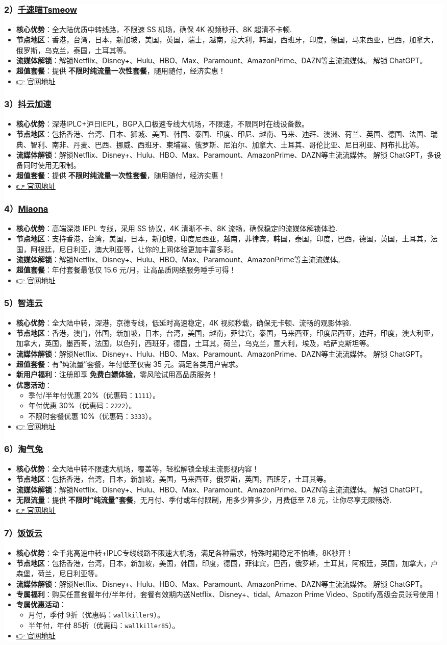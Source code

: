 ### 2）[千速喵Tsmeow](https://tmsreta.top/zh/#/auth/signup;referral=IoX959wk)
- **核心优势**：全大陆优质中转线路，不限速 SS 机场，确保 4K 视频秒开、8K 超清不卡顿.
- **节点地区**：香港，台湾，日本，新加坡，美国，英国，瑞士，越南，意大利，韩国，西班牙，印度，德国，马来西亚，巴西，加拿大，俄罗斯，乌克兰，泰国，土耳其等。
- **流媒体解锁**：解锁Netflix、Disney+、Hulu、HBO、Max、Paramount、AmazonPrime、DAZN等主流流媒体。 解锁 ChatGPT。
- **超值套餐**：提供 **不限时纯流量一次性套餐**，随用随付，经济实惠！
- [👉 官网地址](https://bit.ly/4b5uYzO)

### 3）[抖云加速](https://douyun.sbs/#/register?code=BwJyTE2t)
- **核心优势**：深港IPLC+沪日IEPL，BGP入口极速专线大机场，不限速，不限同时在线设备数。
- **节点地区**：包括香港、台湾、日本、狮城、美国、韩国、泰国、印度、印尼、越南、马来、迪拜、澳洲、荷兰、英国、德国、法国、瑞典、智利、南非、丹麦、巴西、挪威、西班牙、柬埔寨、俄罗斯、尼泊尔、加拿大、土耳其、哥伦比亚、尼日利亚、阿布扎比等。
- **流媒体解锁**：解锁Netflix、Disney+、Hulu、HBO、Max、Paramount、AmazonPrime、DAZN等主流流媒体。 解锁 ChatGPT，多设备同时使用无限制。
- **超值套餐**：提供 **不限时纯流量一次性套餐**，随用随付，经济实惠！
- [👉 官网地址](https://douyun.sbs/#/register?code=BwJyTE2t)

### 4）[Miaona](https://miaona.co/#/register?code=VeKwsak1)
- **核心优势**：高端深港 IEPL 专线，采用 SS 协议，4K 清晰不卡、8K 流畅，确保稳定的流媒体解锁体验.
- **节点地区**：支持香港，台湾，美国，日本，新加坡，印度尼西亚，越南，菲律宾，韩国，泰国，印度，巴西，德国，英国，土耳其，法国，阿根廷，尼日利亚，澳大利亚等，让你的上网体验更加丰富多彩。
- **流媒体解锁**：解锁Netflix、Disney+、Hulu、HBO、Max、Paramount、AmazonPrime等主流流媒体。
- **超值套餐**：年付套餐最低仅 15.6 元/月，让高品质网络服务唾手可得！
- [👉 官网地址](https://bit.ly/3ugbftg)

### 5）[智连云](https://xinzhilian.xyz/register?code=sWdm0JKC)
- **核心优势**：全大陆中转，深港，京德专线，低延时高速稳定，4K 视频秒载，确保无卡顿、流畅的观影体验.
- **节点地区**：香港，澳门，韩国，新加坡，日本，台湾，美国，越南，菲律宾，泰国，马来西亚，印度尼西亚，迪拜，印度，澳大利亚，加拿大，英国，墨西哥，法国，以色列，西班牙，德国，土耳其，荷兰，乌克兰，意大利，埃及，哈萨克斯坦等。
- **流媒体解锁**：解锁Netflix、Disney+、Hulu、HBO、Max、Paramount、AmazonPrime、DAZN等主流流媒体。 解锁 ChatGPT。
- **超值套餐**：有“纯流量”套餐，年付低至仅需 35 元。满足各类用户需求。
- **新用户福利**：注册即享 **免费白嫖体验**，零风险试用高品质服务！
- **优惠活动**：
  - 季付/半年付优惠 20%（优惠码：`1111`）。
  - 年付优惠 30%（优惠码：`2222`）。
  - 不限时套餐优惠 10%（优惠码：`3333`）。
- [👉 官网地址](https://bit.ly/47oYLBG)

### 6）[淘气兔](https://taoqitu.me/index.html?register=OdyZEGNV)
- **核心优势**：全大陆中转不限速大机场，覆盖等，轻松解锁全球主流影视内容！
- **节点地区**：包括香港，台湾，日本，新加坡，美国，马来西亚，俄罗斯，英国，西班牙，土耳其等。
- **流媒体解锁**：解锁Netflix、Disney+、Hulu、HBO、Max、Paramount、AmazonPrime、DAZN等主流流媒体。 解锁 ChatGPT。
- **无限流量**：提供 **不限时“纯流量”套餐**，无月付、季付或年付限制，用多少算多少，月费低至 7.8 元，让你尽享无限畅游.
- [👉 官网地址](https://bit.ly/4fivvyN)

### 7）[饭饭云](https://ffkjwl.com/#/register?code=9DwbVMfh)
- **核心优势**：全千兆高速中转+IPLC专线线路不限速大机场，满足各种需求，特殊时期稳定不怕墙，8K秒开！
- **节点地区**：包括香港，台湾，日本，新加坡，美国，韩国，印度，德国，菲律宾，巴西，俄罗斯，土耳其，阿根廷，英国，加拿大，卢森堡，荷兰，尼日利亚等。
- **流媒体解锁**：解锁Netflix、Disney+、Hulu、HBO、Max、Paramount、AmazonPrime、DAZN等主流流媒体。 解锁 ChatGPT。
- **专属福利**：购买任意套餐年付/半年付，套餐有效期内送Netflix、Disney+、tidal、Amazon Prime Video、Spotify高级会员账号使用！
- **专属优惠活动**：
  - 月付，季付 9折（优惠码：`wallkiller9`）。
  - 半年付，年付 85折（优惠码：`wallkiller85`）。
- [👉 官网地址](https://ffkjwl.com/#/register?code=9DwbVMfh)
